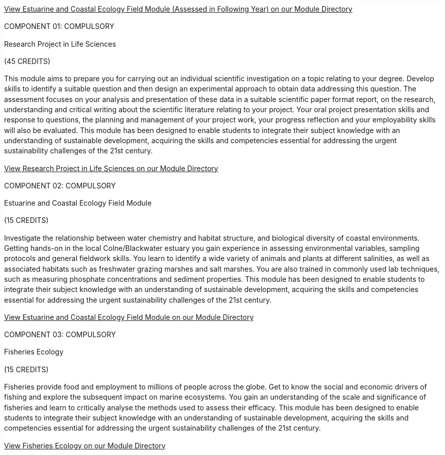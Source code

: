 [View Estuarine and Coastal Ecology Field Module (Assessed in Following Year) on our Module Directory](https://www1.essex.ac.uk/modules/Default.aspx?coursecode=BS417&year=25)

COMPONENT 01: COMPULSORY

Research Project in Life Sciences

(45 CREDITS)

This module aims to prepare you for carrying out an individual scientific investigation on a topic relating to your degree. Develop skills to identify a suitable question and then design an experimental approach to obtain data addressing this question. The assessment focuses on your analysis and presentation of these data in a suitable scientific paper format report, on the research, understanding and critical writing about the scientific literature relating to your project. Your oral project presentation skills and response to questions, the planning and management of your project work, your progress reflection and your employability skills will also be evaluated.
This module has been designed to enable students to integrate their subject knowledge with an understanding of sustainable development, acquiring the skills and competencies essential for addressing the urgent sustainability challenges of the 21st century.

[View Research Project in Life Sciences on our Module Directory](https://www1.essex.ac.uk/modules/Default.aspx?coursecode=BS832&year=25)

COMPONENT 02: COMPULSORY

Estuarine and Coastal Ecology Field Module

(15 CREDITS)

Investigate the relationship between water chemistry and habitat structure, and biological diversity of coastal environments. Getting hands-on in the local Colne/Blackwater estuary you gain experience in assessing environmental variables, sampling protocols and general fieldwork skills. You learn to identify a wide variety of animals and plants at different salinities, as well as associated habitats such as freshwater grazing marshes and salt marshes. You are also trained in commonly used lab techniques, such as measuring phosphate concentrations and sediment properties.
This module has been designed to enable students to integrate their subject knowledge with an understanding of sustainable development, acquiring the skills and competencies essential for addressing the urgent sustainability challenges of the 21st century.

[View Estuarine and Coastal Ecology Field Module on our Module Directory](https://www1.essex.ac.uk/modules/Default.aspx?coursecode=BS303&year=25)

COMPONENT 03: COMPULSORY

Fisheries Ecology

(15 CREDITS)

Fisheries provide food and employment to millions of people across the globe. Get to know the social and economic drivers of fishing and explore the subsequent impact on marine ecosystems. You gain an understanding of the scale and significance of fisheries and learn to critically analyse the methods used to assess their efficacy.
This module has been designed to enable students to integrate their subject knowledge with an understanding of sustainable development, acquiring the skills and competencies essential for addressing the urgent sustainability challenges of the 21st century.

[View Fisheries Ecology on our Module Directory](https://www1.essex.ac.uk/modules/Default.aspx?coursecode=BS354&year=25)
